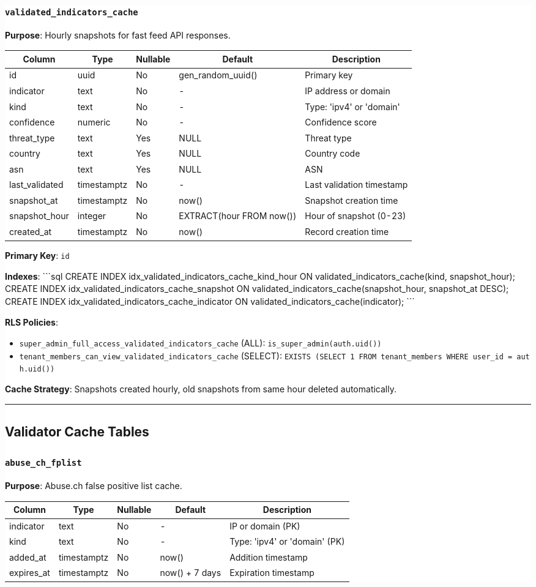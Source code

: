 
### `validated_indicators_cache`

**Purpose**: Hourly snapshots for fast feed API responses.

| Column | Type | Nullable | Default | Description |
|--------|------|----------|---------|-------------|
| id | uuid | No | gen_random_uuid() | Primary key |
| indicator | text | No | - | IP address or domain |
| kind | text | No | - | Type: 'ipv4' or 'domain' |
| confidence | numeric | No | - | Confidence score |
| threat_type | text | Yes | NULL | Threat type |
| country | text | Yes | NULL | Country code |
| asn | text | Yes | NULL | ASN |
| last_validated | timestamptz | No | - | Last validation timestamp |
| snapshot_at | timestamptz | No | now() | Snapshot creation time |
| snapshot_hour | integer | No | EXTRACT(hour FROM now()) | Hour of snapshot (0-23) |
| created_at | timestamptz | No | now() | Record creation time |

**Primary Key**: `id`

**Indexes**:
\`\`\`sql
CREATE INDEX idx_validated_indicators_cache_kind_hour ON validated_indicators_cache(kind, snapshot_hour);
CREATE INDEX idx_validated_indicators_cache_snapshot ON validated_indicators_cache(snapshot_hour, snapshot_at DESC);
CREATE INDEX idx_validated_indicators_cache_indicator ON validated_indicators_cache(indicator);
\`\`\`

**RLS Policies**:
- `super_admin_full_access_validated_indicators_cache` (ALL): `is_super_admin(auth.uid())`
- `tenant_members_can_view_validated_indicators_cache` (SELECT): `EXISTS (SELECT 1 FROM tenant_members WHERE user_id = auth.uid())`

**Cache Strategy**: Snapshots created hourly, old snapshots from same hour deleted automatically.

---

## Validator Cache Tables

### `abuse_ch_fplist`

**Purpose**: Abuse.ch false positive list cache.

| Column | Type | Nullable | Default | Description |
|--------|------|----------|---------|-------------|
| indicator | text | No | - | IP or domain (PK) |
| kind | text | No | - | Type: 'ipv4' or 'domain' (PK) |
| added_at | timestamptz | No | now() | Addition timestamp |
| expires_at | timestamptz | No | now() + 7 days | Expiration timestamp |
